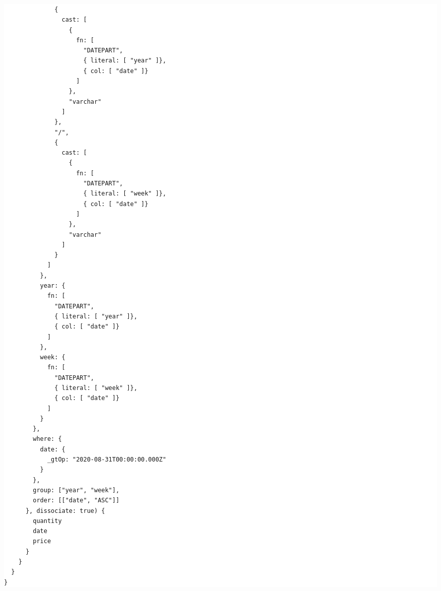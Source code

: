 ```gql
              {
                cast: [
                  {
                    fn: [
                      "DATEPART",
                      { literal: [ "year" ]},
                      { col: [ "date" ]}
                    ]
                  },
                  "varchar"
                ]
              },
              "/",
              {
                cast: [
                  {
                    fn: [
                      "DATEPART",
                      { literal: [ "week" ]},
                      { col: [ "date" ]}
                    ]
                  },
                  "varchar"
                ]
              }
            ]
          },
          year: {
            fn: [
              "DATEPART",
              { literal: [ "year" ]},
              { col: [ "date" ]}
            ]
          },
          week: {
            fn: [
              "DATEPART",
              { literal: [ "week" ]},
              { col: [ "date" ]}
            ]
          }
        },
        where: {
          date: {
            _gtOp: "2020-08-31T00:00:00.000Z"
          }
        },
        group: ["year", "week"],
        order: [["date", "ASC"]]
      }, dissociate: true) {
        quantity
        date
        price
      }
    }
  }
}
```
